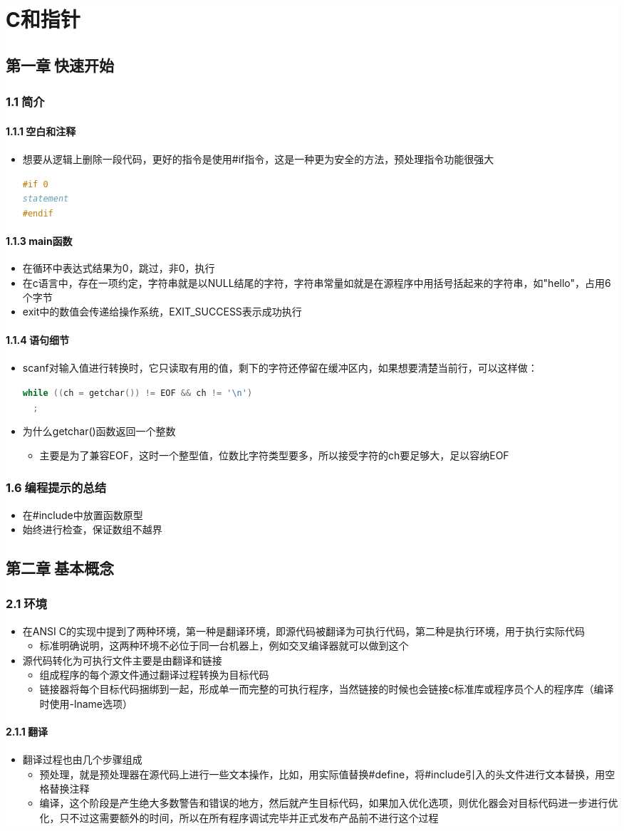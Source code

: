 # C和指针

## 第一章 快速开始

### 1.1 简介

#### 1.1.1 空白和注释

- 想要从逻辑上删除一段代码，更好的指令是使用#if指令，这是一种更为安全的方法，预处理指令功能很强大

  ```c
  #if 0
  statement
  #endif
  ```

#### 1.1.3 main函数

- 在循环中表达式结果为0，跳过，非0，执行
- 在c语言中，存在一项约定，字符串就是以NULL结尾的字符，字符串常量如就是在源程序中用括号括起来的字符串，如"hello"，占用6个字节
- exit中的数值会传递给操作系统，EXIT_SUCCESS表示成功执行

#### 1.1.4 语句细节

- scanf对输入值进行转换时，它只读取有用的值，剩下的字符还停留在缓冲区内，如果想要清楚当前行，可以这样做：

  ```c
  while ((ch = getchar()) != EOF && ch != '\n')
  	;
  ```

- 为什么getchar()函数返回一个整数

  - 主要是为了兼容EOF，这时一个整型值，位数比字符类型要多，所以接受字符的ch要足够大，足以容纳EOF

### 1.6 编程提示的总结

- 在#include中放置函数原型
- 始终进行检查，保证数组不越界

## 第二章 基本概念

### 2.1 环境

- 在ANSI C的实现中提到了两种环境，第一种是翻译环境，即源代码被翻译为可执行代码，第二种是执行环境，用于执行实际代码
  - 标准明确说明，这两种环境不必位于同一台机器上，例如交叉编译器就可以做到这个
- 源代码转化为可执行文件主要是由翻译和链接
  - 组成程序的每个源文件通过翻译过程转换为目标代码
  - 链接器将每个目标代码捆绑到一起，形成单一而完整的可执行程序，当然链接的时候也会链接c标准库或程序员个人的程序库（编译时使用-lname选项）

#### 2.1.1 翻译

- 翻译过程也由几个步骤组成
  - 预处理，就是预处理器在源代码上进行一些文本操作，比如，用实际值替换#define，将#include引入的头文件进行文本替换，用空格替换注释
  - 编译，这个阶段是产生绝大多数警告和错误的地方，然后就产生目标代码，如果加入优化选项，则优化器会对目标代码进一步进行优化，只不过这需要额外的时间，所以在所有程序调试完毕并正式发布产品前不进行这个过程